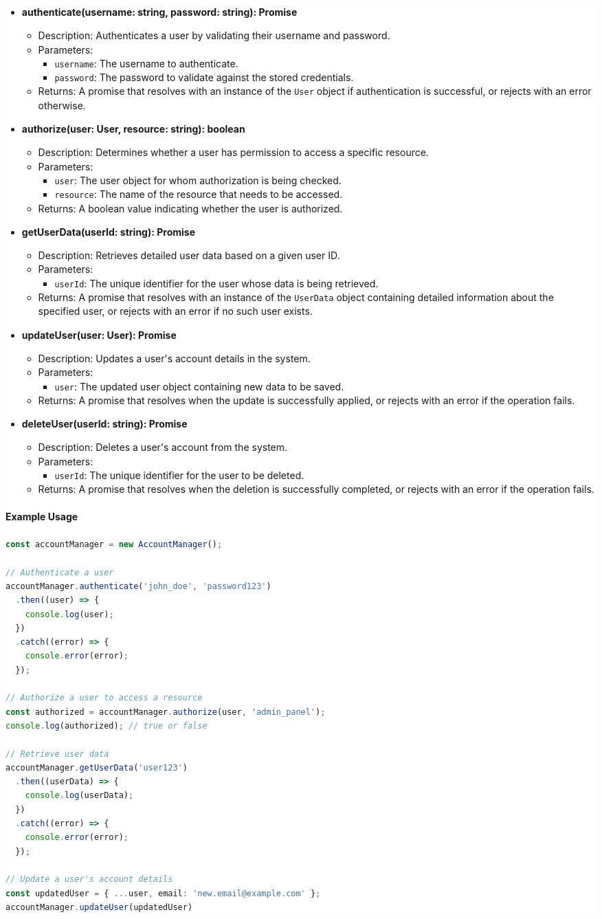 - **authenticate(username: string, password: string): Promise<User>**
  - Description: Authenticates a user by validating their username and password.
  - Parameters:
    - `username`: The username to authenticate.
    - `password`: The password to validate against the stored credentials.
  - Returns: A promise that resolves with an instance of the `User` object if authentication is successful, or rejects with an error otherwise.

- **authorize(user: User, resource: string): boolean**
  - Description: Determines whether a user has permission to access a specific resource.
  - Parameters:
    - `user`: The user object for whom authorization is being checked.
    - `resource`: The name of the resource that needs to be accessed.
  - Returns: A boolean value indicating whether the user is authorized.

- **getUserData(userId: string): Promise<UserData>**
  - Description: Retrieves detailed user data based on a given user ID.
  - Parameters:
    - `userId`: The unique identifier for the user whose data is being retrieved.
  - Returns: A promise that resolves with an instance of the `UserData` object containing detailed information about the specified user, or rejects with an error if no such user exists.

- **updateUser(user: User): Promise<void>**
  - Description: Updates a user's account details in the system.
  - Parameters:
    - `user`: The updated user object containing new data to be saved.
  - Returns: A promise that resolves when the update is successfully applied, or rejects with an error if the operation fails.

- **deleteUser(userId: string): Promise<void>**
  - Description: Deletes a user's account from the system.
  - Parameters:
    - `userId`: The unique identifier for the user to be deleted.
  - Returns: A promise that resolves when the deletion is successfully completed, or rejects with an error if the operation fails.

#### Example Usage

```typescript
const accountManager = new AccountManager();

// Authenticate a user
accountManager.authenticate('john_doe', 'password123')
  .then((user) => {
    console.log(user);
  })
  .catch((error) => {
    console.error(error);
  });

// Authorize a user to access a resource
const authorized = accountManager.authorize(user, 'admin_panel');
console.log(authorized); // true or false

// Retrieve user data
accountManager.getUserData('user123')
  .then((userData) => {
    console.log(userData);
  })
  .catch((error) => {
    console.error(error);
  });

// Update a user's account details
const updatedUser = { ...user, email: 'new.email@example.com' };
accountManager.updateUser(updatedUser)
```